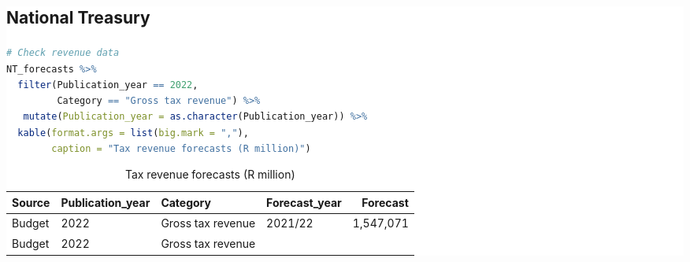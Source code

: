 ## National Treasury

``` r
# Check revenue data
NT_forecasts %>% 
  filter(Publication_year == 2022,
         Category == "Gross tax revenue") %>% 
   mutate(Publication_year = as.character(Publication_year)) %>% 
  kable(format.args = list(big.mark = ","), 
        caption = "Tax revenue forecasts (R million)")
```

<table>
<caption>
Tax revenue forecasts (R million)
</caption>
<thead>
<tr>
<th style="text-align:left;">
Source
</th>
<th style="text-align:left;">
Publication_year
</th>
<th style="text-align:left;">
Category
</th>
<th style="text-align:left;">
Forecast_year
</th>
<th style="text-align:right;">
Forecast
</th>
</tr>
</thead>
<tbody>
<tr>
<td style="text-align:left;">
Budget
</td>
<td style="text-align:left;">
2022
</td>
<td style="text-align:left;">
Gross tax revenue
</td>
<td style="text-align:left;">
2021/22
</td>
<td style="text-align:right;">
1,547,071
</td>
</tr>
<tr>
<td style="text-align:left;">
Budget
</td>
<td style="text-align:left;">
2022
</td>
<td style="text-align:left;">
Gross tax revenue
</td>
<td style="text-align:left;">